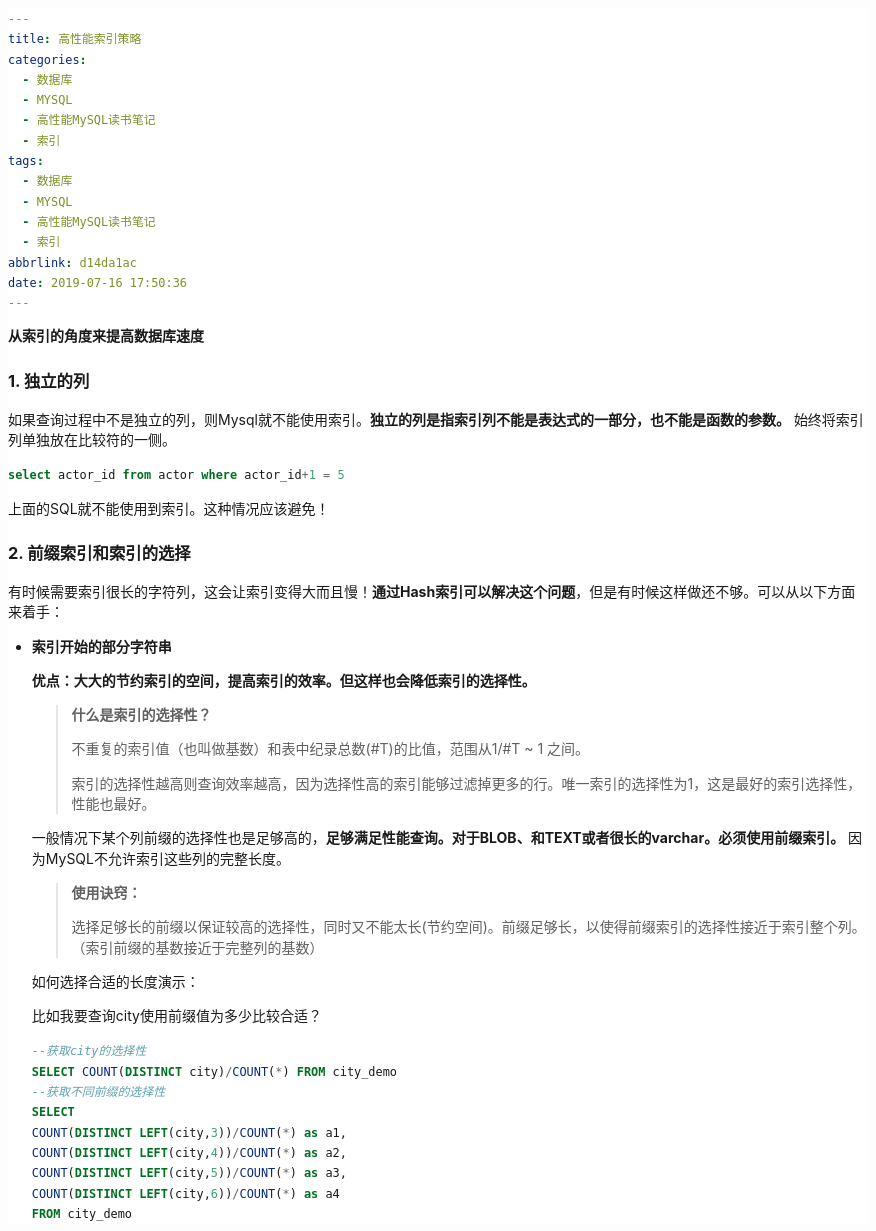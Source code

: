 ```yaml
---
title: 高性能索引策略
categories:
  - 数据库
  - MYSQL
  - 高性能MySQL读书笔记
  - 索引
tags:
  - 数据库
  - MYSQL
  - 高性能MySQL读书笔记
  - 索引
abbrlink: d14da1ac
date: 2019-07-16 17:50:36
---
```

**从索引的角度来提高数据库速度**

### 1. 独立的列

如果查询过程中不是独立的列，则Mysql就不能使用索引。**独立的列是指索引列不能是表达式的一部分，也不能是函数的参数。** 始终将索引列单独放在比较符的一侧。

```sql
select actor_id from actor where actor_id+1 = 5
```

上面的SQL就不能使用到索引。这种情况应该避免！

### 2. 前缀索引和索引的选择

有时候需要索引很长的字符列，这会让索引变得大而且慢！**通过Hash索引可以解决这个问题**，但是有时候这样做还不够。可以从以下方面来着手：

- **索引开始的部分字符串**

  **优点：大大的节约索引的空间，提高索引的效率。但这样也会降低索引的选择性。**

  >**什么是索引的选择性？**
  >
  >不重复的索引值（也叫做基数）和表中纪录总数(#T)的比值，范围从1/#T ~ 1 之间。
  >
  >索引的选择性越高则查询效率越高，因为选择性高的索引能够过滤掉更多的行。唯一索引的选择性为1，这是最好的索引选择性，性能也最好。

  一般情况下某个列前缀的选择性也是足够高的，**足够满足性能查询。对于BLOB、和TEXT或者很长的varchar。必须使用前缀索引。** 因为MySQL不允许索引这些列的完整长度。

  > **使用诀窍：**
  >
  > 选择足够长的前缀以保证较高的选择性，同时又不能太长(节约空间)。前缀足够长，以使得前缀索引的选择性接近于索引整个列。（索引前缀的基数接近于完整列的基数）

  如何选择合适的长度演示：

  比如我要查询city使用前缀值为多少比较合适？

  ```sql
  --获取city的选择性
  SELECT COUNT(DISTINCT city)/COUNT(*) FROM city_demo 
  --获取不同前缀的选择性
  SELECT 
  COUNT(DISTINCT LEFT(city,3))/COUNT(*) as a1,
  COUNT(DISTINCT LEFT(city,4))/COUNT(*) as a2,
  COUNT(DISTINCT LEFT(city,5))/COUNT(*) as a3,
  COUNT(DISTINCT LEFT(city,6))/COUNT(*) as a4
  FROM city_demo 
  
  ```
